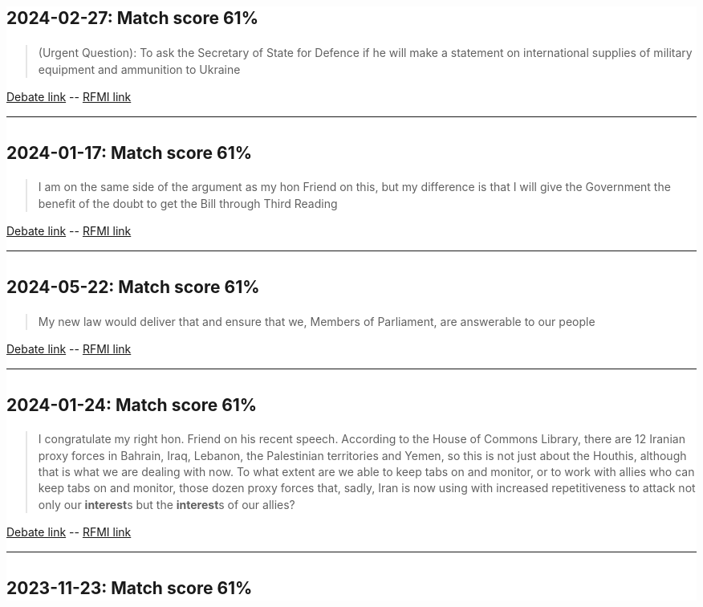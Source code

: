 

## 2024-02-27: Match score 61%

>(Urgent Question): To ask the Secretary of State for Defence if he will make a statement on international supplies of military equipment and ammunition to Ukraine

[Debate link](https://www.theyworkforyou.com/debates/?id=2024-02-27c.135.1)  --  [RFMI link](https://www.theyworkforyou.com/mp/25645/register)


---



## 2024-01-17: Match score 61%

>I am on the same side of the argument as my hon Friend on this, but my difference is that I will give the Government the benefit of the doubt to get the Bill through Third Reading

[Debate link](https://www.theyworkforyou.com/debates/?id=2024-01-17c.919.5)  --  [RFMI link](https://www.theyworkforyou.com/mp/25645/register)


---



## 2024-05-22: Match score 61%

>My new law would deliver that and ensure that we, Members of Parliament, are answerable to our people

[Debate link](https://www.theyworkforyou.com/debates/?id=2024-05-22b.910.2)  --  [RFMI link](https://www.theyworkforyou.com/mp/25645/register)


---



## 2024-01-24: Match score 61%

>I congratulate my right hon. Friend on his recent speech. According to the House of Commons Library, there are 12 Iranian proxy forces in Bahrain, Iraq, Lebanon, the Palestinian territories and Yemen, so this is not just about the Houthis, although that is what we are dealing with now. To what extent are we able to keep tabs on and monitor, or to work with allies who can keep tabs on and monitor, those dozen proxy forces that, sadly, Iran is now using with increased repetitiveness to attack not only our **interest**s but the **interest**s of our allies?

[Debate link](https://www.theyworkforyou.com/debates/?id=2024-01-24b.349.2)  --  [RFMI link](https://www.theyworkforyou.com/mp/25645/register)


---



## 2023-11-23: Match score 61%
